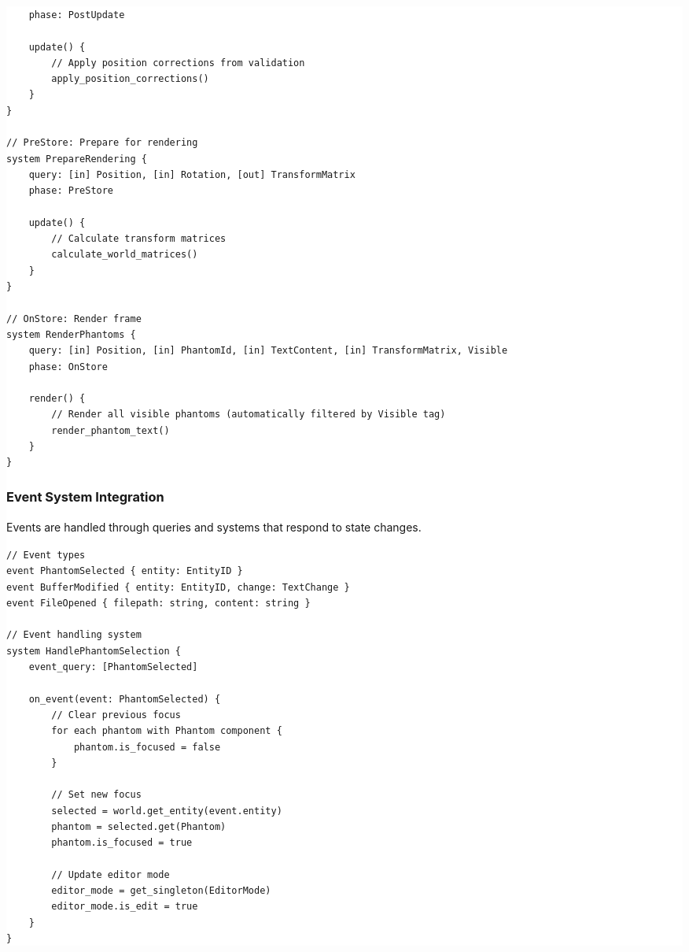 ```pseudo
    phase: PostUpdate
    
    update() {
        // Apply position corrections from validation
        apply_position_corrections()
    }
}

// PreStore: Prepare for rendering
system PrepareRendering {
    query: [in] Position, [in] Rotation, [out] TransformMatrix
    phase: PreStore
    
    update() {
        // Calculate transform matrices
        calculate_world_matrices()
    }
}

// OnStore: Render frame
system RenderPhantoms {
    query: [in] Position, [in] PhantomId, [in] TextContent, [in] TransformMatrix, Visible
    phase: OnStore
    
    render() {
        // Render all visible phantoms (automatically filtered by Visible tag)
        render_phantom_text()
    }
}
```

### Event System Integration

Events are handled through queries and systems that respond to state changes.

```pseudo
// Event types
event PhantomSelected { entity: EntityID }
event BufferModified { entity: EntityID, change: TextChange }
event FileOpened { filepath: string, content: string }

// Event handling system
system HandlePhantomSelection {
    event_query: [PhantomSelected]
    
    on_event(event: PhantomSelected) {
        // Clear previous focus
        for each phantom with Phantom component {
            phantom.is_focused = false
        }
        
        // Set new focus
        selected = world.get_entity(event.entity)
        phantom = selected.get(Phantom)
        phantom.is_focused = true
        
        // Update editor mode
        editor_mode = get_singleton(EditorMode)
        editor_mode.is_edit = true
    }
}
```
